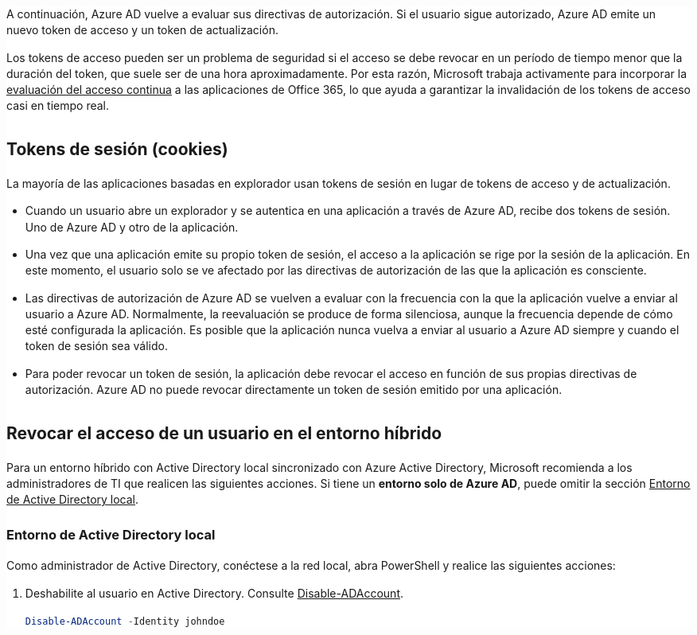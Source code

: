 A continuación, Azure AD vuelve a evaluar sus directivas de autorización. Si el usuario sigue autorizado, Azure AD emite un nuevo token de acceso y un token de actualización.

Los tokens de acceso pueden ser un problema de seguridad si el acceso se debe revocar en un período de tiempo menor que la duración del token, que suele ser de una hora aproximadamente. Por esta razón, Microsoft trabaja activamente para incorporar la [evaluación del acceso continua](../conditional-access/concept-continuous-access-evaluation.md) a las aplicaciones de Office 365, lo que ayuda a garantizar la invalidación de los tokens de acceso casi en tiempo real.  

## <a name="session-tokens-cookies"></a>Tokens de sesión (cookies)

La mayoría de las aplicaciones basadas en explorador usan tokens de sesión en lugar de tokens de acceso y de actualización.  

- Cuando un usuario abre un explorador y se autentica en una aplicación a través de Azure AD, recibe dos tokens de sesión. Uno de Azure AD y otro de la aplicación.  

- Una vez que una aplicación emite su propio token de sesión, el acceso a la aplicación se rige por la sesión de la aplicación. En este momento, el usuario solo se ve afectado por las directivas de autorización de las que la aplicación es consciente.

- Las directivas de autorización de Azure AD se vuelven a evaluar con la frecuencia con la que la aplicación vuelve a enviar al usuario a Azure AD. Normalmente, la reevaluación se produce de forma silenciosa, aunque la frecuencia depende de cómo esté configurada la aplicación. Es posible que la aplicación nunca vuelva a enviar al usuario a Azure AD siempre y cuando el token de sesión sea válido.

- Para poder revocar un token de sesión, la aplicación debe revocar el acceso en función de sus propias directivas de autorización. Azure AD no puede revocar directamente un token de sesión emitido por una aplicación.  

## <a name="revoke-access-for-a-user-in-the-hybrid-environment"></a>Revocar el acceso de un usuario en el entorno híbrido

Para un entorno híbrido con Active Directory local sincronizado con Azure Active Directory, Microsoft recomienda a los administradores de TI que realicen las siguientes acciones. Si tiene un **entorno solo de Azure AD**, puede omitir la sección [Entorno de Active Directory local](https://docs.microsoft.com/azure/active-directory/enterprise-users/users-revoke-access#on-premises-active-directory-environment).

### <a name="on-premises-active-directory-environment"></a>Entorno de Active Directory local

Como administrador de Active Directory, conéctese a la red local, abra PowerShell y realice las siguientes acciones:

1. Deshabilite al usuario en Active Directory. Consulte [Disable-ADAccount](/powershell/module/activedirectory/disable-adaccount?view=win10-ps).

    ```PowerShell
    Disable-ADAccount -Identity johndoe  
    ```
